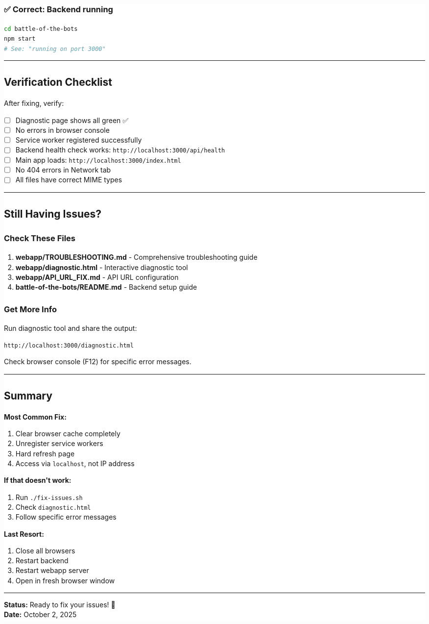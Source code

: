 ### ✅ Correct: Backend running
```bash
cd battle-of-the-bots
npm start
# See: "running on port 3000"
```

---

## Verification Checklist

After fixing, verify:

- [ ] Diagnostic page shows all green ✅
- [ ] No errors in browser console
- [ ] Service worker registered successfully
- [ ] Backend health check works: `http://localhost:3000/api/health`
- [ ] Main app loads: `http://localhost:3000/index.html`
- [ ] No 404 errors in Network tab
- [ ] All files have correct MIME types

---

## Still Having Issues?

### Check These Files

1. **webapp/TROUBLESHOOTING.md** - Comprehensive troubleshooting guide
2. **webapp/diagnostic.html** - Interactive diagnostic tool
3. **webapp/API_URL_FIX.md** - API URL configuration
4. **battle-of-the-bots/README.md** - Backend setup guide

### Get More Info

Run diagnostic tool and share the output:
```
http://localhost:3000/diagnostic.html
```

Check browser console (F12) for specific error messages.

---

## Summary

**Most Common Fix:**
1. Clear browser cache completely
2. Unregister service workers
3. Hard refresh page
4. Access via `localhost`, not IP address

**If that doesn't work:**
1. Run `./fix-issues.sh`
2. Check `diagnostic.html`
3. Follow specific error messages

**Last Resort:**
1. Close all browsers
2. Restart backend
3. Restart webapp server
4. Open in fresh browser window

---

**Status:** Ready to fix your issues! 🔧  
**Date:** October 2, 2025
